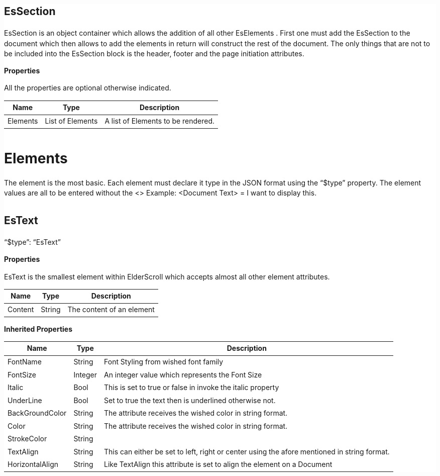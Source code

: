 **EsSection**
-------------

EsSection is an object container which allows the addition of all other
EsElements . First one must add the EsSection to the document which then allows
to add the elements in return will construct the rest of the document. The only
things that are not to be included into the EsSection block is the header,
footer and the page initiation attributes.

**Properties**

All the properties are optional otherwise indicated.

| Name     | Type             | Description                        |
|----------|------------------|------------------------------------|
| Elements | List of Elements | A list of Elements to be rendered. |

**Elements**
============

The element is the most basic. Each element must declare it type in the JSON
format using the “\$type” property. The element values are all to be entered
without the \<\> Example: \<Document Text\> = I want to display this.

**EsText**
----------

“\$type”: “EsText”

**Properties**

EsText is the smallest element within ElderScroll which accepts almost all other
element attributes.

| Name    | Type   | Description               |
|---------|--------|---------------------------|
| Content | String | The content of an element |

**Inherited Properties**

| Name             | Type            | Description                                                                                                                                                                                                                                                                                                                                                                                  |
|------------------|-----------------|----------------------------------------------------------------------------------------------------------------------------------------------------------------------------------------------------------------------------------------------------------------------------------------------------------------------------------------------------------------------------------------------|
| FontName         | String          | Font Styling from wished font family                                                                                                                                                                                                                                                                                                                                                         |
| FontSize         | Integer         | An integer value which represents the Font Size                                                                                                                                                                                                                                                                                                                                              |
| Italic           | Bool            | This is set to true or false in invoke the italic property                                                                                                                                                                                                                                                                                                                                   |
| UnderLine        | Bool            | Set to true the text then is underlined otherwise not.                                                                                                                                                                                                                                                                                                                                       |
| BackGroundColor  | String          | The attribute receives the wished color in string format.                                                                                                                                                                                                                                                                                                                                    |
| Color            | String          | The attribute receives the wished color in string format.                                                                                                                                                                                                                                                                                                                                    |
| StrokeColor      | String          |                                                                                                                                                                                                                                                                                                                                                                                              |
| TextAlign        | String          | This can either be set to left, right or center using the afore mentioned in string format.                                                                                                                                                                                                                                                                                                  |
| HorizontalAlign  | String          | Like TextAlign this attribute is set to align the element on a Document                                                                                                                                                                                                                                                                                                                      |